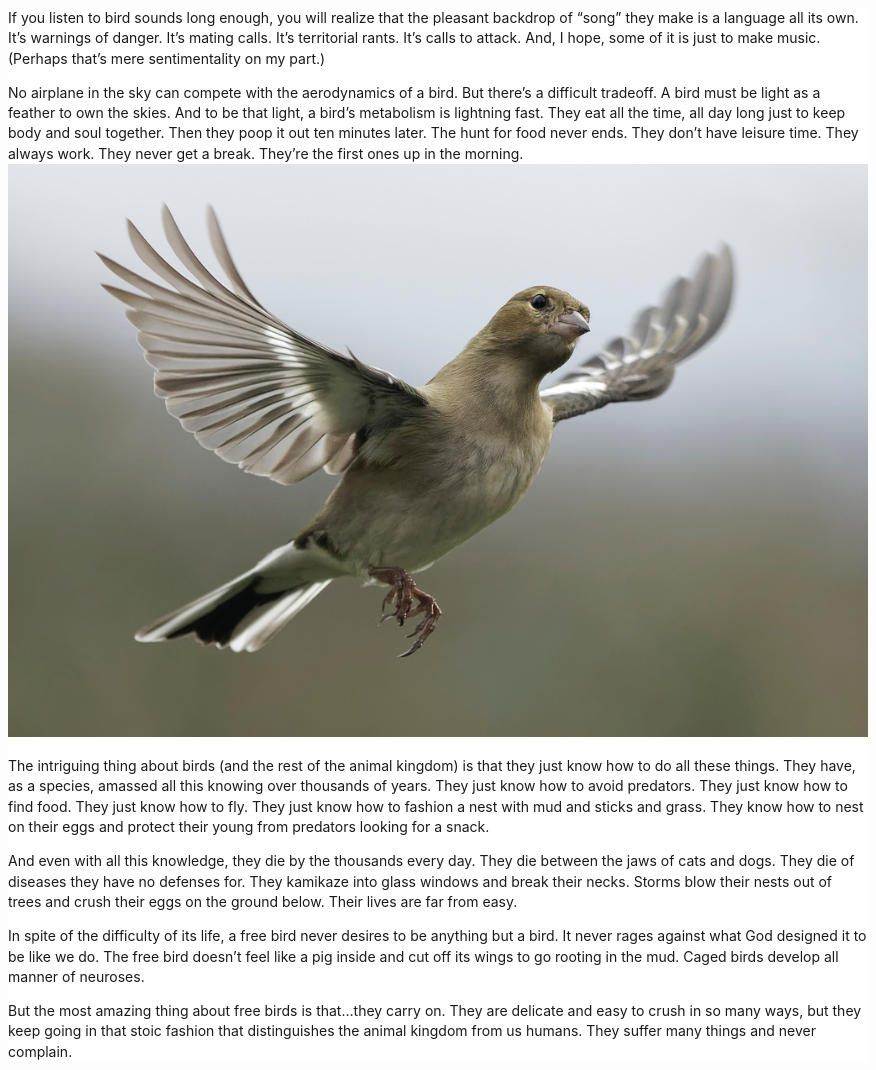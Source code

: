 If you listen to bird sounds long enough, you will realize that the pleasant backdrop of “song” they make is a language all its own. It’s warnings of danger. It’s mating calls. It’s territorial rants. It’s calls to attack. And, I hope, some of it is just to make music. (Perhaps that’s mere sentimentality on my part.)

No airplane in the sky can compete with the aerodynamics of a bird. But there’s a difficult tradeoff. A bird must be light as a feather to own the skies. And to be that light, a bird’s metabolism is lightning fast. They eat all the time, all day long just to keep body and soul together. Then they poop it out ten minutes later. The hunt for food never ends. They don’t have leisure time. They always work. They never get a break. They’re the first ones up in the morning.![](/images/uploads/jacques-le-henaff-mszkeqd5pta-unsplash.jpg)

The intriguing thing about birds (and the rest of the animal kingdom) is that they just know how to do all these things. They have, as a species, amassed all this knowing over thousands of years. They just know how to avoid predators. They just know how to find food. They just know how to fly. They just know how to fashion a nest with mud and sticks and grass. They know how to nest on their eggs and protect their young from predators looking for a snack.

And even with all this knowledge, they die by the thousands every day. They die between the jaws of cats and dogs. They die of diseases they have no defenses for. They kamikaze into glass windows and break their necks. Storms blow their nests out of trees and crush their eggs on the ground below. Their lives are far from easy.

In spite of the difficulty of its life, a free bird never desires to be anything but a bird. It never rages against what God designed it to be like we do. The free bird doesn’t feel like a pig inside and cut off its wings to go rooting in the mud. Caged birds develop all manner of neuroses.

But the most amazing thing about free birds is that…they carry on. They are delicate and easy to crush in so many ways, but they keep going in that stoic fashion that distinguishes the animal kingdom from us humans. They suffer many things and never complain.
